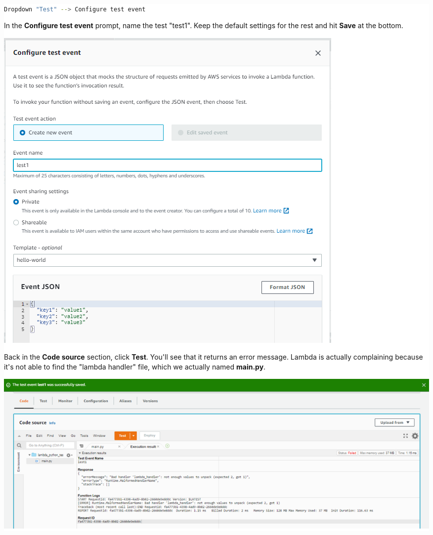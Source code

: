 ```bash
Dropdown "Test" --> Configure test event 
```

In the **Configure test event** prompt, name the test "test1". Keep the default settings for the rest and hit **Save** at the bottom.

![](../Images/lab2awslambdaconfigtestevent1.png)  

Back in the **Code source** section, click **Test**. You'll see that it returns an error message. Lambda is actually complaining because it's not able to find the "lambda handler" file, which we actually named **main.py**.

![](../Images/lab2awslambdatest1errror.png)  
